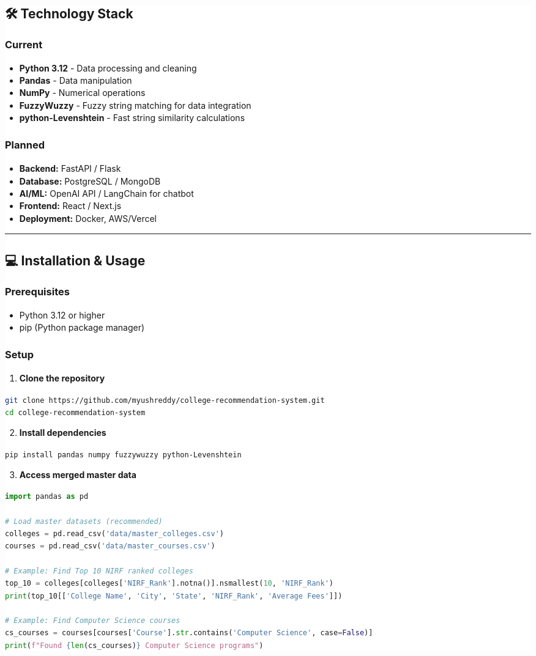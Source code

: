 
## 🛠️ Technology Stack

### Current
- **Python 3.12** - Data processing and cleaning
- **Pandas** - Data manipulation
- **NumPy** - Numerical operations
- **FuzzyWuzzy** - Fuzzy string matching for data integration
- **python-Levenshtein** - Fast string similarity calculations

### Planned
- **Backend:** FastAPI / Flask
- **Database:** PostgreSQL / MongoDB
- **AI/ML:** OpenAI API / LangChain for chatbot
- **Frontend:** React / Next.js
- **Deployment:** Docker, AWS/Vercel

---

## 💻 Installation & Usage

### Prerequisites
- Python 3.12 or higher
- pip (Python package manager)

### Setup

1. **Clone the repository**
```bash
git clone https://github.com/myushreddy/college-recommendation-system.git
cd college-recommendation-system
```

2. **Install dependencies**
```bash
pip install pandas numpy fuzzywuzzy python-Levenshtein
```

3. **Access merged master data**
```python
import pandas as pd

# Load master datasets (recommended)
colleges = pd.read_csv('data/master_colleges.csv')
courses = pd.read_csv('data/master_courses.csv')

# Example: Find Top 10 NIRF ranked colleges
top_10 = colleges[colleges['NIRF_Rank'].notna()].nsmallest(10, 'NIRF_Rank')
print(top_10[['College Name', 'City', 'State', 'NIRF_Rank', 'Average Fees']])

# Example: Find Computer Science courses
cs_courses = courses[courses['Course'].str.contains('Computer Science', case=False)]
print(f"Found {len(cs_courses)} Computer Science programs")
```
